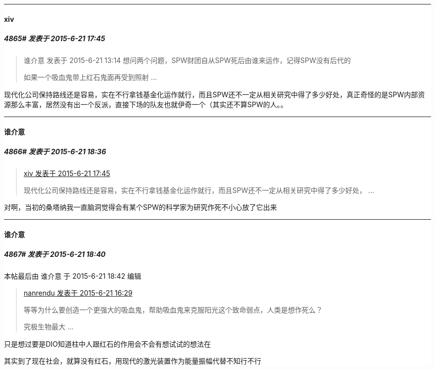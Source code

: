 




-----

####  xiv  
##### 4865#       发表于 2015-6-21 17:45



<blockquote>谁介意 发表于 2015-6-21 13:14
想问两个问题，SPW财团自从SPW死后由谁来运作，记得SPW没有后代的


如果一个吸血鬼带上红石鬼面再受到照射 ...</blockquote>
现代化公司保持路线还是容易，实在不行拿钱基金化运作就行，而且SPW还不一定从相关研究中得了多少好处，真正奇怪的是SPW内部资源那么丰富，居然没有出一个反派，直接下场的队友也就伊奇一个（其实还不算SPW的人。。







-----

####  谁介意  
##### 4866#       发表于 2015-6-21 18:36



<blockquote><a href="httphttps://bbs.saraba1st.com/2b/forum.php?mod=redirect&amp;goto=findpost&amp;pid=29322145&amp;ptid=1005146" target="_blank">xiv 发表于 2015-6-21 17:45</a>

现代化公司保持路线还是容易，实在不行拿钱基金化运作就行，而且SPW还不一定从相关研究中得了多少好处， ...</blockquote>
对啊，当初的桑塔纳我一直脑洞觉得会有某个SPW的科学家为研究作死不小心放了它出来







-----

####  谁介意  
##### 4867#       发表于 2015-6-21 18:40



 本帖最后由 谁介意 于 2015-6-21 18:42 编辑 
<blockquote><a href="httphttps://bbs.saraba1st.com/2b/forum.php?mod=redirect&amp;goto=findpost&amp;pid=29321624&amp;ptid=1005146" target="_blank">nanrendu 发表于 2015-6-21 16:29</a>

等等为什么要创造一个更强大的吸血鬼，帮助吸血鬼来克服阳光这个致命弱点，人类是想作死么？

究极生物最大 ...</blockquote>
只是想过要是DIO知道柱中人跟红石的作用会不会有想试试的想法在

其实到了现在社会，就算没有红石，用现代的激光装置作为能量振幅代替不知行不行





